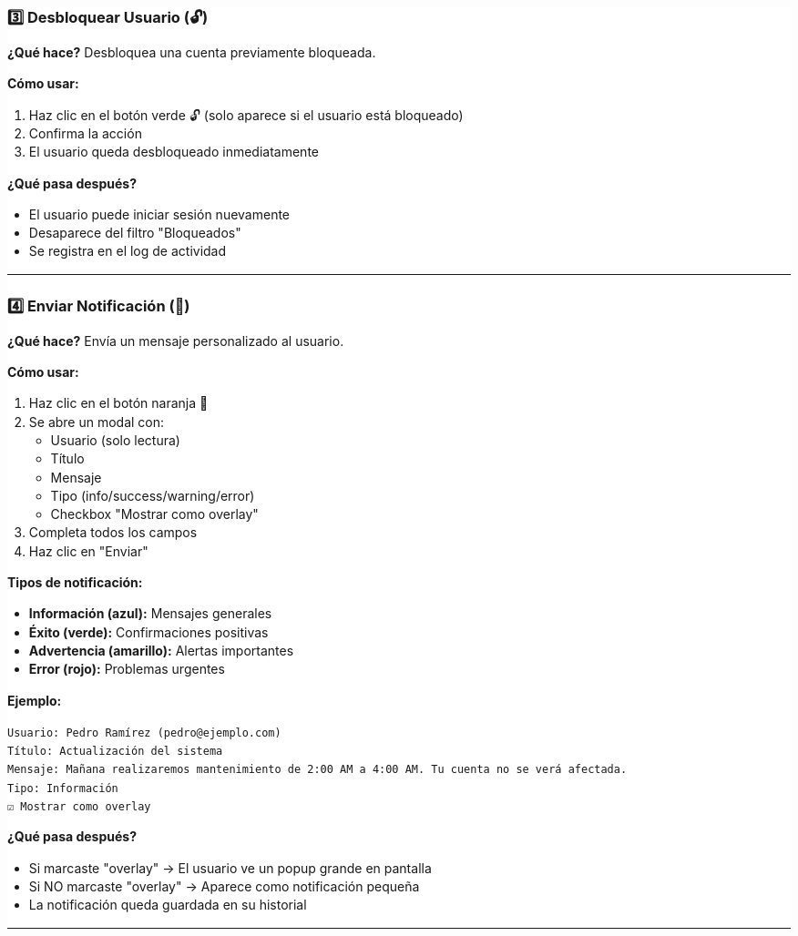 ### **3️⃣ Desbloquear Usuario (🔓)**

**¿Qué hace?**
Desbloquea una cuenta previamente bloqueada.

**Cómo usar:**
1. Haz clic en el botón verde 🔓 (solo aparece si el usuario está bloqueado)
2. Confirma la acción
3. El usuario queda desbloqueado inmediatamente

**¿Qué pasa después?**
- El usuario puede iniciar sesión nuevamente
- Desaparece del filtro "Bloqueados"
- Se registra en el log de actividad

---

### **4️⃣ Enviar Notificación (🔔)**

**¿Qué hace?**
Envía un mensaje personalizado al usuario.

**Cómo usar:**
1. Haz clic en el botón naranja 🔔
2. Se abre un modal con:
   - Usuario (solo lectura)
   - Título
   - Mensaje
   - Tipo (info/success/warning/error)
   - Checkbox "Mostrar como overlay"
3. Completa todos los campos
4. Haz clic en "Enviar"

**Tipos de notificación:**
- **Información (azul):** Mensajes generales
- **Éxito (verde):** Confirmaciones positivas
- **Advertencia (amarillo):** Alertas importantes
- **Error (rojo):** Problemas urgentes

**Ejemplo:**
```
Usuario: Pedro Ramírez (pedro@ejemplo.com)
Título: Actualización del sistema
Mensaje: Mañana realizaremos mantenimiento de 2:00 AM a 4:00 AM. Tu cuenta no se verá afectada.
Tipo: Información
☑ Mostrar como overlay
```

**¿Qué pasa después?**
- Si marcaste "overlay" → El usuario ve un popup grande en pantalla
- Si NO marcaste "overlay" → Aparece como notificación pequeña
- La notificación queda guardada en su historial

---
